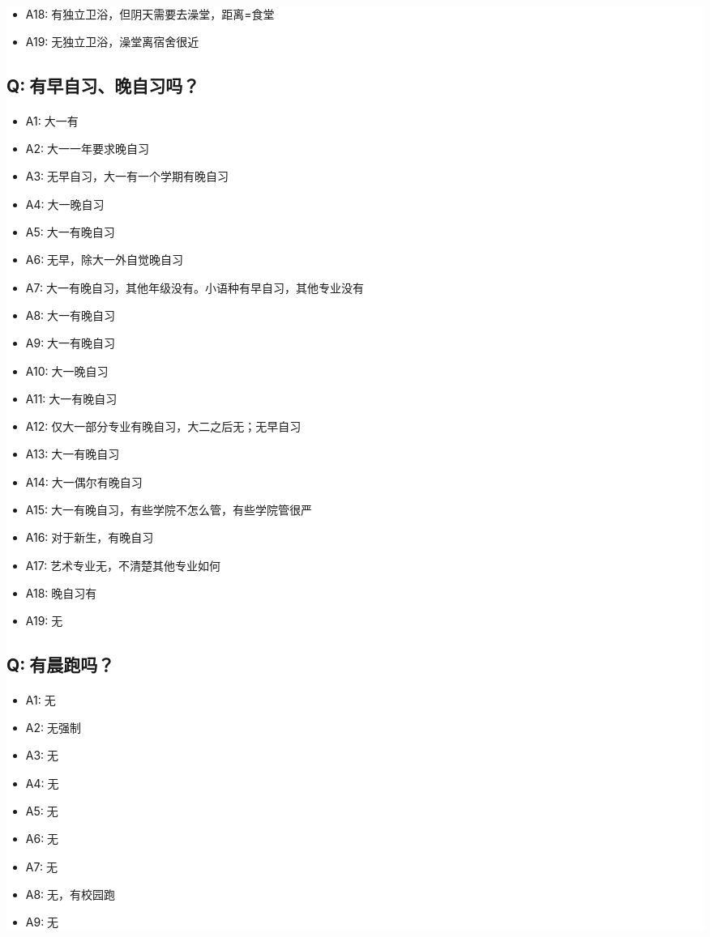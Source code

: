 - A18: 有独立卫浴，但阴天需要去澡堂，距离=食堂

- A19: 无独立卫浴，澡堂离宿舍很近

## Q: 有早自习、晚自习吗？

- A1: 大一有

- A2: 大一一年要求晚自习

- A3: 无早自习，大一有一个学期有晚自习

- A4: 大一晚自习

- A5: 大一有晚自习

- A6: 无早，除大一外自觉晚自习

- A7: 大一有晚自习，其他年级没有。小语种有早自习，其他专业没有

- A8: 大一有晚自习

- A9: 大一有晚自习

- A10: 大一晚自习

- A11: 大一有晚自习

- A12: 仅大一部分专业有晚自习，大二之后无；无早自习

- A13: 大一有晚自习

- A14: 大一偶尔有晚自习

- A15: 大一有晚自习，有些学院不怎么管，有些学院管很严

- A16: 对于新生，有晚自习

- A17: 艺术专业无，不清楚其他专业如何

- A18: 晚自习有

- A19: 无

## Q: 有晨跑吗？

- A1: 无

- A2: 无强制

- A3: 无

- A4: 无

- A5: 无

- A6: 无

- A7: 无

- A8: 无，有校园跑

- A9: 无
